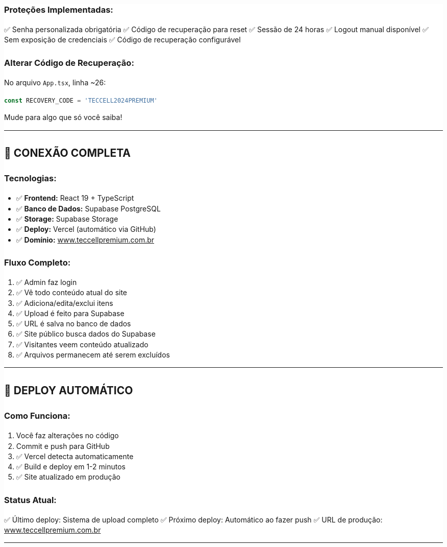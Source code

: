 ### **Proteções Implementadas:**
✅ Senha personalizada obrigatória
✅ Código de recuperação para reset
✅ Sessão de 24 horas
✅ Logout manual disponível
✅ Sem exposição de credenciais
✅ Código de recuperação configurável

### **Alterar Código de Recuperação:**
No arquivo `App.tsx`, linha ~26:
```typescript
const RECOVERY_CODE = 'TECCELL2024PREMIUM'
```
Mude para algo que só você saiba!

---

## 📱 **CONEXÃO COMPLETA**

### **Tecnologias:**
- ✅ **Frontend:** React 19 + TypeScript
- ✅ **Banco de Dados:** Supabase PostgreSQL
- ✅ **Storage:** Supabase Storage
- ✅ **Deploy:** Vercel (automático via GitHub)
- ✅ **Domínio:** www.teccellpremium.com.br

### **Fluxo Completo:**
1. ✅ Admin faz login
2. ✅ Vê todo conteúdo atual do site
3. ✅ Adiciona/edita/exclui itens
4. ✅ Upload é feito para Supabase
5. ✅ URL é salva no banco de dados
6. ✅ Site público busca dados do Supabase
7. ✅ Visitantes veem conteúdo atualizado
8. ✅ Arquivos permanecem até serem excluídos

---

## 🚀 **DEPLOY AUTOMÁTICO**

### **Como Funciona:**
1. Você faz alterações no código
2. Commit e push para GitHub
3. ✅ Vercel detecta automaticamente
4. ✅ Build e deploy em 1-2 minutos
5. ✅ Site atualizado em produção

### **Status Atual:**
✅ Último deploy: Sistema de upload completo
✅ Próximo deploy: Automático ao fazer push
✅ URL de produção: www.teccellpremium.com.br

---